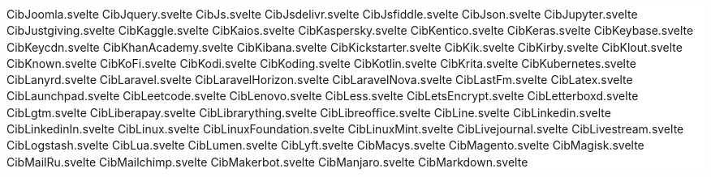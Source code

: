 CibJoomla.svelte
CibJquery.svelte
CibJs.svelte
CibJsdelivr.svelte
CibJsfiddle.svelte
CibJson.svelte
CibJupyter.svelte
CibJustgiving.svelte
CibKaggle.svelte
CibKaios.svelte
CibKaspersky.svelte
CibKentico.svelte
CibKeras.svelte
CibKeybase.svelte
CibKeycdn.svelte
CibKhanAcademy.svelte
CibKibana.svelte
CibKickstarter.svelte
CibKik.svelte
CibKirby.svelte
CibKlout.svelte
CibKnown.svelte
CibKoFi.svelte
CibKodi.svelte
CibKoding.svelte
CibKotlin.svelte
CibKrita.svelte
CibKubernetes.svelte
CibLanyrd.svelte
CibLaravel.svelte
CibLaravelHorizon.svelte
CibLaravelNova.svelte
CibLastFm.svelte
CibLatex.svelte
CibLaunchpad.svelte
CibLeetcode.svelte
CibLenovo.svelte
CibLess.svelte
CibLetsEncrypt.svelte
CibLetterboxd.svelte
CibLgtm.svelte
CibLiberapay.svelte
CibLibrarything.svelte
CibLibreoffice.svelte
CibLine.svelte
CibLinkedin.svelte
CibLinkedinIn.svelte
CibLinux.svelte
CibLinuxFoundation.svelte
CibLinuxMint.svelte
CibLivejournal.svelte
CibLivestream.svelte
CibLogstash.svelte
CibLua.svelte
CibLumen.svelte
CibLyft.svelte
CibMacys.svelte
CibMagento.svelte
CibMagisk.svelte
CibMailRu.svelte
CibMailchimp.svelte
CibMakerbot.svelte
CibManjaro.svelte
CibMarkdown.svelte